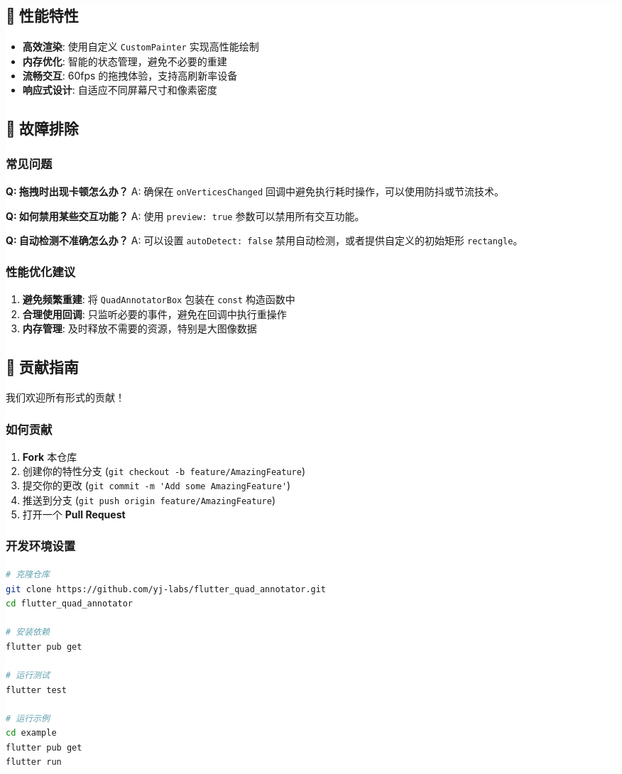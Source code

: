 ## 🚀 性能特性

- **高效渲染**: 使用自定义 `CustomPainter` 实现高性能绘制
- **内存优化**: 智能的状态管理，避免不必要的重建
- **流畅交互**: 60fps 的拖拽体验，支持高刷新率设备
- **响应式设计**: 自适应不同屏幕尺寸和像素密度

## 🔧 故障排除

### 常见问题

**Q: 拖拽时出现卡顿怎么办？**
A: 确保在 `onVerticesChanged` 回调中避免执行耗时操作，可以使用防抖或节流技术。

**Q: 如何禁用某些交互功能？**
A: 使用 `preview: true` 参数可以禁用所有交互功能。

**Q: 自动检测不准确怎么办？**
A: 可以设置 `autoDetect: false` 禁用自动检测，或者提供自定义的初始矩形 `rectangle`。

### 性能优化建议

1. **避免频繁重建**: 将 `QuadAnnotatorBox` 包装在 `const` 构造函数中
2. **合理使用回调**: 只监听必要的事件，避免在回调中执行重操作
3. **内存管理**: 及时释放不需要的资源，特别是大图像数据

## 🤝 贡献指南

我们欢迎所有形式的贡献！

### 如何贡献

1. **Fork** 本仓库
2. 创建你的特性分支 (`git checkout -b feature/AmazingFeature`)
3. 提交你的更改 (`git commit -m 'Add some AmazingFeature'`)
4. 推送到分支 (`git push origin feature/AmazingFeature`)
5. 打开一个 **Pull Request**

### 开发环境设置

```bash
# 克隆仓库
git clone https://github.com/yj-labs/flutter_quad_annotator.git
cd flutter_quad_annotator

# 安装依赖
flutter pub get

# 运行测试
flutter test

# 运行示例
cd example
flutter pub get
flutter run
```
